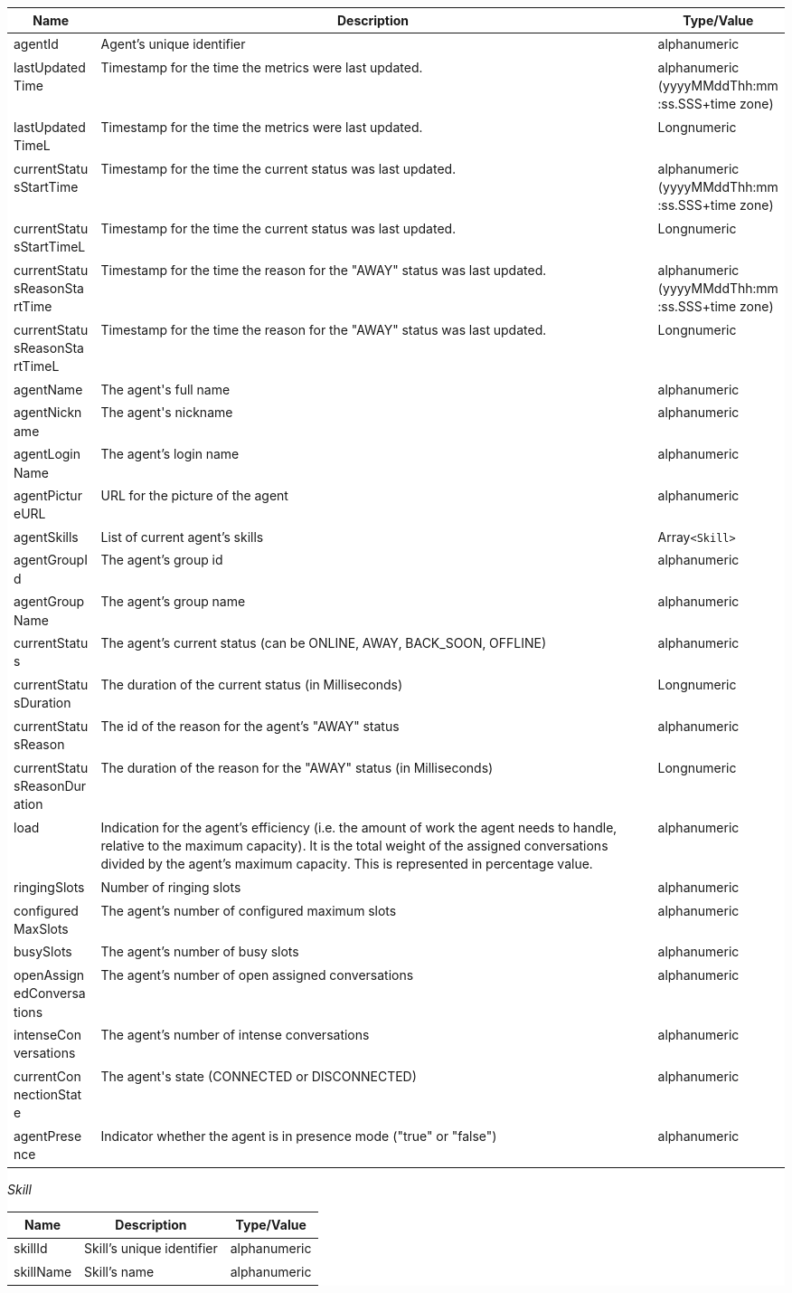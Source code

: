 
| Name   |      Description      |  Type/Value |
|----------|-------------|------|
| agentId |  Agent’s unique identifier   | alphanumeric |
| lastUpdatedTime | Timestamp for the time the metrics were last updated.  |   alphanumeric (yyyyMMddThh:mm:ss.SSS+time zone) |
| lastUpdatedTimeL | Timestamp for the time the metrics were last updated.  | Longnumeric |
| currentStatusStartTime | Timestamp for the time the current status was last updated.  |   alphanumeric (yyyyMMddThh:mm:ss.SSS+time zone) |
| currentStatusStartTimeL | Timestamp for the time the current status was last updated.  | Longnumeric |
| currentStatusReasonStartTime | Timestamp for the time the reason for the "AWAY" status was last updated.  |   alphanumeric (yyyyMMddThh:mm:ss.SSS+time zone) |
| currentStatusReasonStartTimeL | Timestamp for the time the reason for the "AWAY" status was last updated.  | Longnumeric |
| agentName | The agent's full name | alphanumeric  |
| agentNickname | The agent's nickname | alphanumeric  |
| agentLoginName| The agent’s login name  | alphanumeric   |
| agentPictureURL | URL for the picture of the agent  | alphanumeric|
| agentSkills| List of current agent’s skills  |    Array`<Skill>`  |
| agentGroupId| The agent’s group id |    alphanumeric  |
| agentGroupName| The agent’s group name |    alphanumeric  |
| currentStatus| The agent’s current status (can be ONLINE, AWAY, BACK_SOON, OFFLINE) |    alphanumeric  |
| currentStatusDuration | The duration of the current status (in Milliseconds) |    Longnumeric  |
| currentStatusReason| The id of the reason for the agent’s "AWAY" status |    alphanumeric  |
| currentStatusReasonDuration | The duration of the reason for the "AWAY" status (in Milliseconds) |    Longnumeric  |
| load| Indication for the agent’s efficiency (i.e. the amount of work the agent needs to handle, relative to the maximum capacity). It is the total weight of the assigned conversations divided by the agent’s maximum capacity. This is represented in percentage value. |    alphanumeric  |
| ringingSlots| Number of ringing slots |    alphanumeric  |
| configuredMaxSlots| The agent’s number of configured maximum slots |    alphanumeric  |
| busySlots| The agent’s number of busy slots |    alphanumeric  |
| openAssignedConversations| The agent’s number of open assigned conversations|    alphanumeric  |
| intenseConversations| The agent’s number of intense conversations |    alphanumeric  |
| currentConnectionState | The agent's state (CONNECTED or DISCONNECTED) | alphanumeric |
| agentPresence | Indicator whether the agent is in presence mode ("true" or "false") | alphanumeric |

_Skill_

| Name   |      Description      |  Type/Value |
|----------|-------------|------|
| skillId| Skill’s unique identifier |    alphanumeric  |
| skillName| Skill’s name |    alphanumeric  |
